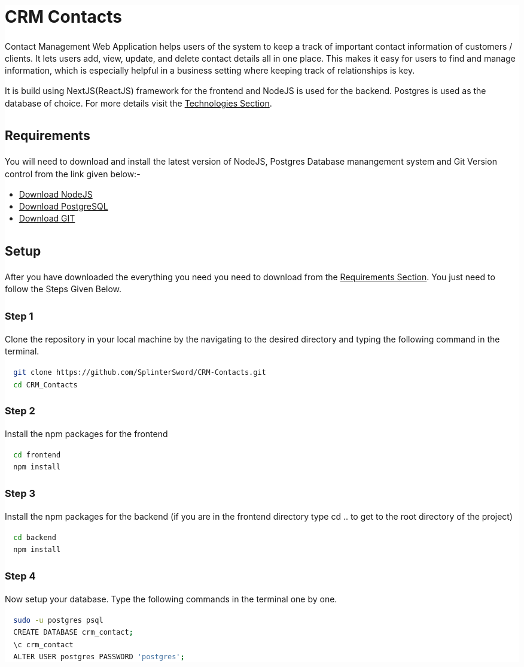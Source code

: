 # CRM Contacts
Contact Management Web Application helps users of the system to keep a track of important contact information of customers / clients. It lets users add, view, update, and delete contact details all in one place. This makes it easy for users to find and manage information, which is especially helpful in a business setting where keeping track of relationships is key.

It is build using NextJS(ReactJS) framework for the frontend and NodeJS is used for the backend. Postgres is used as the database of choice. For more details visit the [Technologies Section](##Technologies).
## Requirements
You will need to download and install the latest version of NodeJS, Postgres Database manangement system and Git Version control from the link given below:-

- [Download NodeJS](https://nodejs.org/en/)
- [Download PostgreSQL](https://www.postgresql.org/download/)
- [Download GIT](https://git-scm.com/downloads)
## Setup

After you have downloaded the everything you need you need to download from the [Requirements Section](##Requirements). You just need to follow the Steps Given Below.

### Step 1 
Clone the repository in your local machine by the navigating to the desired directory and typing the following command in the terminal.
```bash
  git clone https://github.com/SplinterSword/CRM-Contacts.git
  cd CRM_Contacts
```

### Step 2
Install the npm packages for the frontend
```bash
  cd frontend
  npm install
```

### Step 3
Install the npm packages for the backend (if you are in the frontend directory type cd .. to get to the root directory of the project)
```bash
  cd backend
  npm install
```

### Step 4
Now setup your database. Type the following commands in the terminal one by one.

```bash
  sudo -u postgres psql
  CREATE DATABASE crm_contact;
  \c crm_contact
  ALTER USER postgres PASSWORD 'postgres';
```
